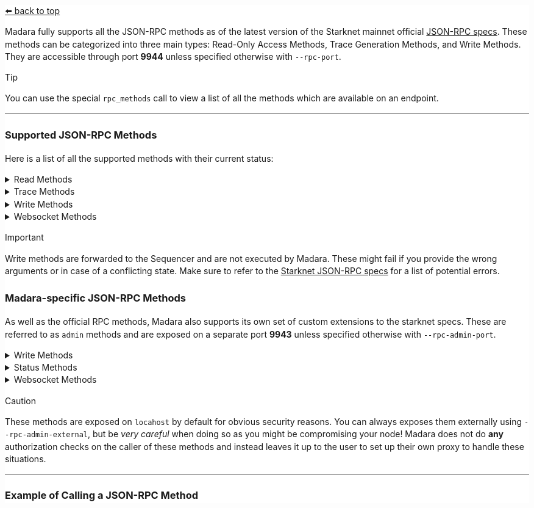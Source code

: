 [⬅️ back to top](#-madara-starknet-client)

Madara fully supports all the JSON-RPC methods as of the latest version of the
Starknet mainnet official [JSON-RPC specs](https://github.com/starkware-libs/starknet-specs).
These methods can be categorized into three main types: Read-Only Access Methods,
Trace Generation Methods, and Write Methods. They are accessible through port
**9944** unless specified otherwise with `--rpc-port`.

> [!TIP]
> You can use the special `rpc_methods` call to view a list of all the methods
> which are available on an endpoint.

---

### Supported JSON-RPC Methods

Here is a list of all the supported methods with their current status:

<details><summary>Read Methods</summary></details>

<details><summary>Trace Methods</summary></details>

<details><summary>Write Methods</summary></details>

<details><summary>Websocket Methods</summary></details>

> [!IMPORTANT]
> Write methods are forwarded to the Sequencer and are not executed by Madara.
> These might fail if you provide the wrong arguments or in case of a
> conflicting state. Make sure to refer to the
> [Starknet JSON-RPC specs](https://github.com/starkware-libs/starknet-specs)
> for a list of potential errors.

### Madara-specific JSON-RPC Methods

As well as the official RPC methods, Madara also supports its own set of custom
extensions to the starknet specs. These are referred to as `admin` methods and
are exposed on a separate port **9943** unless specified otherwise with
`--rpc-admin-port`.

<details><summary>Write Methods</summary></details>

<details><summary>Status Methods</summary></details>

<details><summary>Websocket Methods</summary></details>

> [!CAUTION]
> These methods are exposed on `locahost` by default for obvious security
> reasons. You can always exposes them externally using `--rpc-admin-external`,
> but be _very careful_ when doing so as you might be compromising your node!
> Madara does not do **any** authorization checks on the caller of these
> methods and instead leaves it up to the user to set up their own proxy to
> handle these situations.

---

### Example of Calling a JSON-RPC Method
